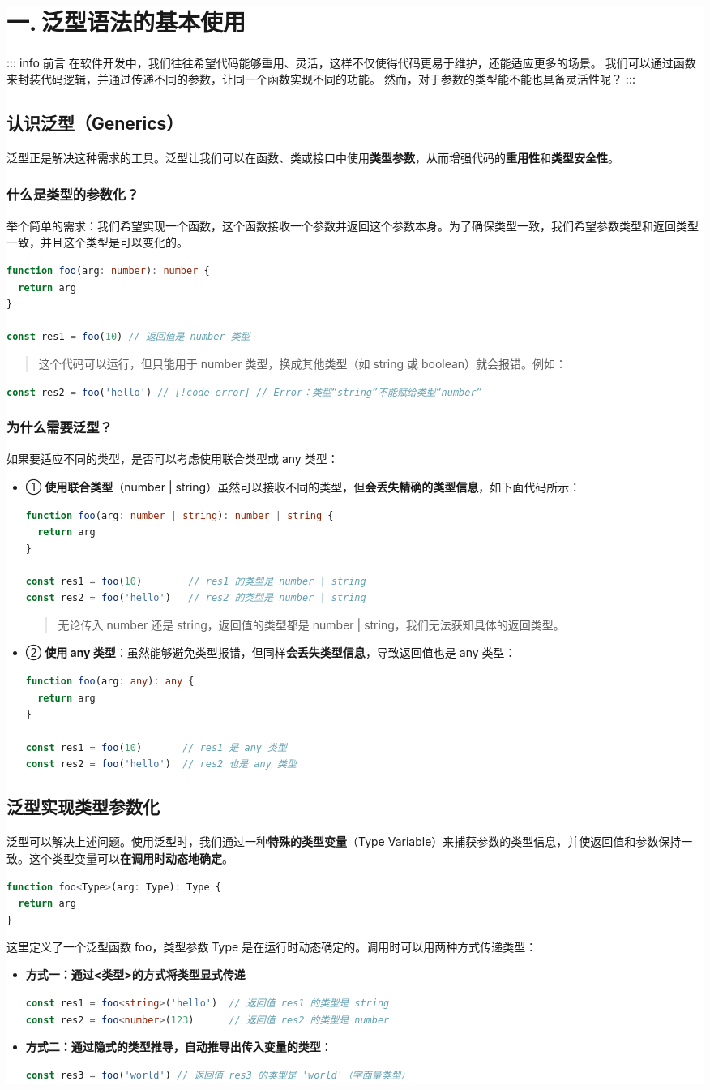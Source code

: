 # 一. 泛型语法的基本使用

::: info 前言
在软件开发中，我们往往希望代码能够重用、灵活，这样不仅使得代码更易于维护，还能适应更多的场景。
我们可以通过函数来封装代码逻辑，并通过传递不同的参数，让同一个函数实现不同的功能。
然而，对于参数的类型能不能也具备灵活性呢？
:::

## 认识泛型（Generics）
泛型正是解决这种需求的工具。泛型让我们可以在函数、类或接口中使用**类型参数**，从而增强代码的**重用性**和**类型安全性**。

### 什么是类型的参数化？
举个简单的需求：我们希望实现一个函数，这个函数接收一个参数并返回这个参数本身。为了确保类型一致，我们希望参数类型和返回类型一致，并且这个类型是可以变化的。
```typescript
function foo(arg: number): number {
  return arg
}

const res1 = foo(10) // 返回值是 number 类型
```
> 这个代码可以运行，但只能用于 number 类型，换成其他类型（如 string 或 boolean）就会报错。例如：
```typescript
const res2 = foo('hello') // [!code error] // Error：类型“string”不能赋给类型“number”
```

### 为什么需要泛型？
如果要适应不同的类型，是否可以考虑使用联合类型或 any 类型：

  - ① **使用联合类型**（number | string）虽然可以接收不同的类型，但**会丢失精确的类型信息**，如下面代码所示：
    ```typescript
    function foo(arg: number | string): number | string {
      return arg
    }
    
    const res1 = foo(10)        // res1 的类型是 number | string
    const res2 = foo('hello')   // res2 的类型是 number | string
    ```
    > 无论传入 number 还是 string，返回值的类型都是 number | string，我们无法获知具体的返回类型。
  - ② **使用 any 类型**：虽然能够避免类型报错，但同样**会丢失类型信息**，导致返回值也是 any 类型：
    ```typescript
    function foo(arg: any): any {
      return arg
    }
    
    const res1 = foo(10)       // res1 是 any 类型
    const res2 = foo('hello')  // res2 也是 any 类型
    ```

## 泛型实现类型参数化
泛型可以解决上述问题。使用泛型时，我们通过一种**特殊的类型变量**（Type Variable）来捕获参数的类型信息，并使返回值和参数保持一致。这个类型变量可以**在调用时动态地确定**。
```typescript
function foo<Type>(arg: Type): Type {
  return arg
}
```
这里定义了一个泛型函数 foo，类型参数 Type 是在运行时动态确定的。调用时可以用两种方式传递类型：
- **方式一：通过<类型>的方式将类型显式传递**
  ```typescript
  const res1 = foo<string>('hello')  // 返回值 res1 的类型是 string
  const res2 = foo<number>(123)      // 返回值 res2 的类型是 number
  ```
- **方式二：通过隐式的类型推导，自动推导出传入变量的类型**： 
  ```typescript
  const res3 = foo('world') // 返回值 res3 的类型是 'world'（字面量类型）
  ```

  [P in keyof T]: T[P]
  [Property in keyof T]: T[Property]
  [P in K]: Type
  [P in Keys]: T
  [P in K]: T[P]
  [P in keyof T as P extends K ? never: P]: T[P]